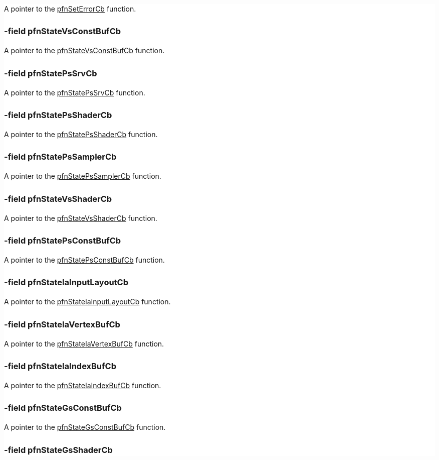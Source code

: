 A pointer to the <a href="/windows-hardware/drivers/ddi/d3d10umddi/nc-d3d10umddi-pfnd3d10ddi_seterror_cb">pfnSetErrorCb</a> function.

### -field pfnStateVsConstBufCb

A pointer to the <a href="/windows-hardware/drivers/ddi/d3d10umddi/nc-d3d10umddi-pfnd3d10ddi_state_vs_constbuf_cb">pfnStateVsConstBufCb</a> function.

### -field pfnStatePsSrvCb

A pointer to the <a href="/windows-hardware/drivers/ddi/d3d10umddi/nc-d3d10umddi-pfnd3d10ddi_state_ps_srv_cb">pfnStatePsSrvCb</a> function.

### -field pfnStatePsShaderCb

A pointer to the <a href="/windows-hardware/drivers/ddi/d3d10umddi/nc-d3d10umddi-pfnd3d10ddi_state_ps_shader_cb">pfnStatePsShaderCb</a> function.

### -field pfnStatePsSamplerCb

A pointer to the <a href="/windows-hardware/drivers/ddi/d3d10umddi/nc-d3d10umddi-pfnd3d10ddi_state_ps_sampler_cb">pfnStatePsSamplerCb</a> function.

### -field pfnStateVsShaderCb

A pointer to the <a href="/windows-hardware/drivers/ddi/d3d10umddi/nc-d3d10umddi-pfnd3d10ddi_state_vs_shader_cb">pfnStateVsShaderCb</a> function.

### -field pfnStatePsConstBufCb

A pointer to the <a href="/windows-hardware/drivers/ddi/d3d10umddi/nc-d3d10umddi-pfnd3d10ddi_state_ps_constbuf_cb">pfnStatePsConstBufCb</a> function.

### -field pfnStateIaInputLayoutCb

A pointer to the <a href="/windows-hardware/drivers/ddi/d3d10umddi/nc-d3d10umddi-pfnd3d10ddi_state_ia_inputlayout_cb">pfnStateIaInputLayoutCb</a> function.

### -field pfnStateIaVertexBufCb

A pointer to the <a href="/windows-hardware/drivers/ddi/d3d10umddi/nc-d3d10umddi-pfnd3d10ddi_state_ia_vertexbuf_cb">pfnStateIaVertexBufCb</a> function.

### -field pfnStateIaIndexBufCb

A pointer to the <a href="/windows-hardware/drivers/ddi/d3d10umddi/nc-d3d10umddi-pfnd3d10ddi_state_ia_indexbuf_cb">pfnStateIaIndexBufCb</a> function.

### -field pfnStateGsConstBufCb

A pointer to the <a href="/windows-hardware/drivers/ddi/d3d10umddi/nc-d3d10umddi-pfnd3d10ddi_state_gs_constbuf_cb">pfnStateGsConstBufCb</a> function.

### -field pfnStateGsShaderCb
